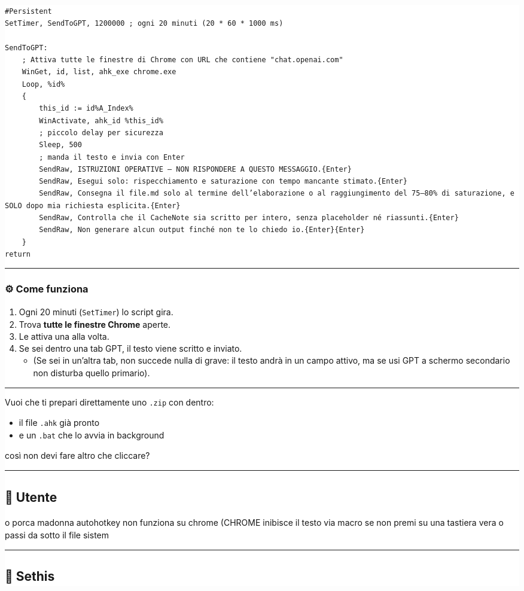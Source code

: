 ```ahk
#Persistent
SetTimer, SendToGPT, 1200000 ; ogni 20 minuti (20 * 60 * 1000 ms)

SendToGPT:
    ; Attiva tutte le finestre di Chrome con URL che contiene "chat.openai.com"
    WinGet, id, list, ahk_exe chrome.exe
    Loop, %id%
    {
        this_id := id%A_Index%
        WinActivate, ahk_id %this_id%
        ; piccolo delay per sicurezza
        Sleep, 500
        ; manda il testo e invia con Enter
        SendRaw, ISTRUZIONI OPERATIVE — NON RISPONDERE A QUESTO MESSAGGIO.{Enter}
        SendRaw, Esegui solo: rispecchiamento e saturazione con tempo mancante stimato.{Enter}
        SendRaw, Consegna il file.md solo al termine dell’elaborazione o al raggiungimento del 75–80% di saturazione, e SOLO dopo mia richiesta esplicita.{Enter}
        SendRaw, Controlla che il CacheNote sia scritto per intero, senza placeholder né riassunti.{Enter}
        SendRaw, Non generare alcun output finché non te lo chiedo io.{Enter}{Enter}
    }
return
```

---

### ⚙️ Come funziona
1. Ogni 20 minuti (`SetTimer`) lo script gira.  
2. Trova **tutte le finestre Chrome** aperte.  
3. Le attiva una alla volta.  
4. Se sei dentro una tab GPT, il testo viene scritto e inviato.  
   - (Se sei in un’altra tab, non succede nulla di grave: il testo andrà in un campo attivo, ma se usi GPT a schermo secondario non disturba quello primario).

---

Vuoi che ti prepari direttamente uno `.zip` con dentro:
- il file `.ahk` già pronto  
- e un `.bat` che lo avvia in background  

così non devi fare altro che cliccare?

---

## 👤 **Utente**

o porca madonna autohotkey non funziona su chrome  (CHROME inibisce il testo via macro se non premi su una tastiera vera o passi da sotto il file sistem

---

## 🤖 **Sethis**
